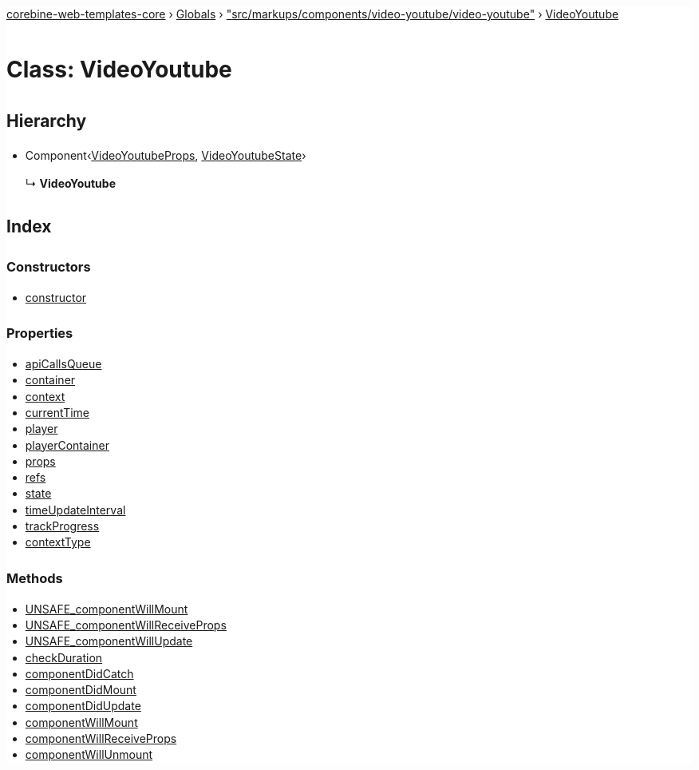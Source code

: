 [corebine-web-templates-core](../README.md) › [Globals](../globals.md) › ["src/markups/components/video-youtube/video-youtube"](../modules/_src_markups_components_video_youtube_video_youtube_.md) › [VideoYoutube](_src_markups_components_video_youtube_video_youtube_.videoyoutube.md)

# Class: VideoYoutube

## Hierarchy

* Component‹[VideoYoutubeProps](../modules/_src_markups_components_video_youtube_video_youtube_.md#videoyoutubeprops), [VideoYoutubeState](../modules/_src_markups_components_video_youtube_video_youtube_.md#videoyoutubestate)›

  ↳ **VideoYoutube**

## Index

### Constructors

* [constructor](_src_markups_components_video_youtube_video_youtube_.videoyoutube.md#constructor)

### Properties

* [apiCallsQueue](_src_markups_components_video_youtube_video_youtube_.videoyoutube.md#apicallsqueue)
* [container](_src_markups_components_video_youtube_video_youtube_.videoyoutube.md#container)
* [context](_src_markups_components_video_youtube_video_youtube_.videoyoutube.md#context)
* [currentTime](_src_markups_components_video_youtube_video_youtube_.videoyoutube.md#currenttime)
* [player](_src_markups_components_video_youtube_video_youtube_.videoyoutube.md#player)
* [playerContainer](_src_markups_components_video_youtube_video_youtube_.videoyoutube.md#playercontainer)
* [props](_src_markups_components_video_youtube_video_youtube_.videoyoutube.md#readonly-props)
* [refs](_src_markups_components_video_youtube_video_youtube_.videoyoutube.md#refs)
* [state](_src_markups_components_video_youtube_video_youtube_.videoyoutube.md#state)
* [timeUpdateInterval](_src_markups_components_video_youtube_video_youtube_.videoyoutube.md#timeupdateinterval)
* [trackProgress](_src_markups_components_video_youtube_video_youtube_.videoyoutube.md#trackprogress)
* [contextType](_src_markups_components_video_youtube_video_youtube_.videoyoutube.md#static-optional-contexttype)

### Methods

* [UNSAFE_componentWillMount](_src_markups_components_video_youtube_video_youtube_.videoyoutube.md#optional-unsafe_componentwillmount)
* [UNSAFE_componentWillReceiveProps](_src_markups_components_video_youtube_video_youtube_.videoyoutube.md#optional-unsafe_componentwillreceiveprops)
* [UNSAFE_componentWillUpdate](_src_markups_components_video_youtube_video_youtube_.videoyoutube.md#optional-unsafe_componentwillupdate)
* [checkDuration](_src_markups_components_video_youtube_video_youtube_.videoyoutube.md#checkduration)
* [componentDidCatch](_src_markups_components_video_youtube_video_youtube_.videoyoutube.md#optional-componentdidcatch)
* [componentDidMount](_src_markups_components_video_youtube_video_youtube_.videoyoutube.md#componentdidmount)
* [componentDidUpdate](_src_markups_components_video_youtube_video_youtube_.videoyoutube.md#componentdidupdate)
* [componentWillMount](_src_markups_components_video_youtube_video_youtube_.videoyoutube.md#optional-componentwillmount)
* [componentWillReceiveProps](_src_markups_components_video_youtube_video_youtube_.videoyoutube.md#componentwillreceiveprops)
* [componentWillUnmount](_src_markups_components_video_youtube_video_youtube_.videoyoutube.md#componentwillunmount)